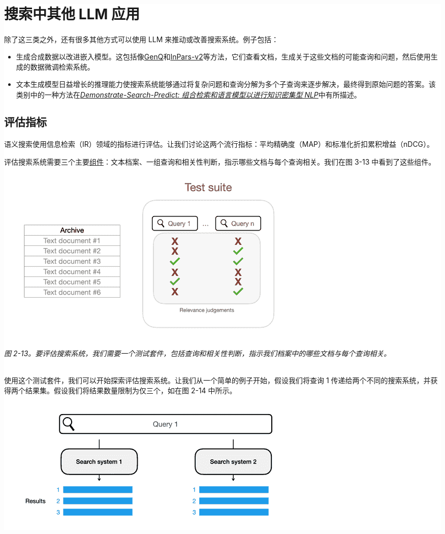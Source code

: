 # 搜索中其他 LLM 应用

除了这三类之外，还有很多其他方式可以使用 LLM 来推动或改善搜索系统。例子包括：

+   生成合成数据以改进嵌入模型。这包括像[GenQ](https://www.pinecone.io/learn/genq/)和[InPars-v2](https://arxiv.org/abs/2301.01820)等方法，它们查看文档，生成关于这些文档的可能查询和问题，然后使用生成的数据微调检索系统。

+   文本生成模型日益增长的推理能力使搜索系统能够通过将复杂问题和查询分解为多个子查询来逐步解决，最终得到原始问题的答案。该类别中的一种方法在[*Demonstrate-Search-Predict: 组合检索和语言模型以进行知识密集型 NLP*](https://arxiv.org/abs/2212.14024)中有所描述。

## 评估指标

语义搜索使用信息检索（IR）领域的指标进行评估。让我们讨论这两个流行指标：平均精确度（MAP）和标准化折扣累积增益（nDCG）。

评估搜索系统需要三个主要[组件](https://nlp.stanford.edu/IR-book/html/htmledition/irbook.html)：文本档案、一组查询和相关性判断，指示哪些文档与每个查询相关。我们在图 3-13 中看到了这些组件。

![要评估搜索系统，我们需要一个测试套件，包括查询和相关性判断，指示我们档案中的哪些文档与每个查询相关。](img/semantic_search_888356_13.png)

###### 图 2-13。要评估搜索系统，我们需要一个测试套件，包括查询和相关性判断，指示我们档案中的哪些文档与每个查询相关。

使用这个测试套件，我们可以开始探索评估搜索系统。让我们从一个简单的例子开始，假设我们将查询 1 传递给两个不同的搜索系统，并获得两个结果集。假设我们将结果数量限制为仅三个，如在图 2-14 中所示。

![为了比较两个搜索系统，我们将测试套件中的同一查询传递给两个系统，并查看它们的顶部结果。](img/semantic_search_888356_14.png)
